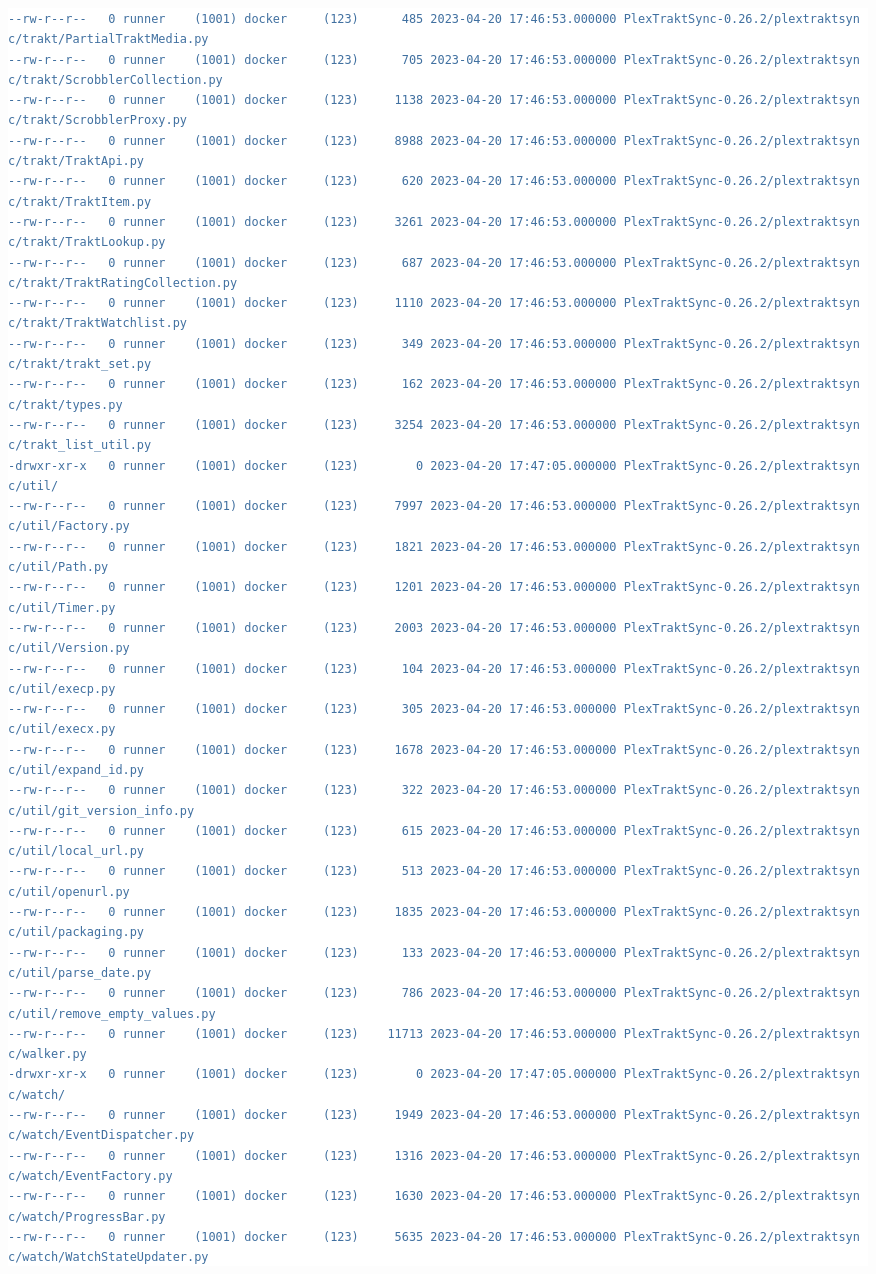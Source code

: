 ```diff
--rw-r--r--   0 runner    (1001) docker     (123)      485 2023-04-20 17:46:53.000000 PlexTraktSync-0.26.2/plextraktsync/trakt/PartialTraktMedia.py
--rw-r--r--   0 runner    (1001) docker     (123)      705 2023-04-20 17:46:53.000000 PlexTraktSync-0.26.2/plextraktsync/trakt/ScrobblerCollection.py
--rw-r--r--   0 runner    (1001) docker     (123)     1138 2023-04-20 17:46:53.000000 PlexTraktSync-0.26.2/plextraktsync/trakt/ScrobblerProxy.py
--rw-r--r--   0 runner    (1001) docker     (123)     8988 2023-04-20 17:46:53.000000 PlexTraktSync-0.26.2/plextraktsync/trakt/TraktApi.py
--rw-r--r--   0 runner    (1001) docker     (123)      620 2023-04-20 17:46:53.000000 PlexTraktSync-0.26.2/plextraktsync/trakt/TraktItem.py
--rw-r--r--   0 runner    (1001) docker     (123)     3261 2023-04-20 17:46:53.000000 PlexTraktSync-0.26.2/plextraktsync/trakt/TraktLookup.py
--rw-r--r--   0 runner    (1001) docker     (123)      687 2023-04-20 17:46:53.000000 PlexTraktSync-0.26.2/plextraktsync/trakt/TraktRatingCollection.py
--rw-r--r--   0 runner    (1001) docker     (123)     1110 2023-04-20 17:46:53.000000 PlexTraktSync-0.26.2/plextraktsync/trakt/TraktWatchlist.py
--rw-r--r--   0 runner    (1001) docker     (123)      349 2023-04-20 17:46:53.000000 PlexTraktSync-0.26.2/plextraktsync/trakt/trakt_set.py
--rw-r--r--   0 runner    (1001) docker     (123)      162 2023-04-20 17:46:53.000000 PlexTraktSync-0.26.2/plextraktsync/trakt/types.py
--rw-r--r--   0 runner    (1001) docker     (123)     3254 2023-04-20 17:46:53.000000 PlexTraktSync-0.26.2/plextraktsync/trakt_list_util.py
-drwxr-xr-x   0 runner    (1001) docker     (123)        0 2023-04-20 17:47:05.000000 PlexTraktSync-0.26.2/plextraktsync/util/
--rw-r--r--   0 runner    (1001) docker     (123)     7997 2023-04-20 17:46:53.000000 PlexTraktSync-0.26.2/plextraktsync/util/Factory.py
--rw-r--r--   0 runner    (1001) docker     (123)     1821 2023-04-20 17:46:53.000000 PlexTraktSync-0.26.2/plextraktsync/util/Path.py
--rw-r--r--   0 runner    (1001) docker     (123)     1201 2023-04-20 17:46:53.000000 PlexTraktSync-0.26.2/plextraktsync/util/Timer.py
--rw-r--r--   0 runner    (1001) docker     (123)     2003 2023-04-20 17:46:53.000000 PlexTraktSync-0.26.2/plextraktsync/util/Version.py
--rw-r--r--   0 runner    (1001) docker     (123)      104 2023-04-20 17:46:53.000000 PlexTraktSync-0.26.2/plextraktsync/util/execp.py
--rw-r--r--   0 runner    (1001) docker     (123)      305 2023-04-20 17:46:53.000000 PlexTraktSync-0.26.2/plextraktsync/util/execx.py
--rw-r--r--   0 runner    (1001) docker     (123)     1678 2023-04-20 17:46:53.000000 PlexTraktSync-0.26.2/plextraktsync/util/expand_id.py
--rw-r--r--   0 runner    (1001) docker     (123)      322 2023-04-20 17:46:53.000000 PlexTraktSync-0.26.2/plextraktsync/util/git_version_info.py
--rw-r--r--   0 runner    (1001) docker     (123)      615 2023-04-20 17:46:53.000000 PlexTraktSync-0.26.2/plextraktsync/util/local_url.py
--rw-r--r--   0 runner    (1001) docker     (123)      513 2023-04-20 17:46:53.000000 PlexTraktSync-0.26.2/plextraktsync/util/openurl.py
--rw-r--r--   0 runner    (1001) docker     (123)     1835 2023-04-20 17:46:53.000000 PlexTraktSync-0.26.2/plextraktsync/util/packaging.py
--rw-r--r--   0 runner    (1001) docker     (123)      133 2023-04-20 17:46:53.000000 PlexTraktSync-0.26.2/plextraktsync/util/parse_date.py
--rw-r--r--   0 runner    (1001) docker     (123)      786 2023-04-20 17:46:53.000000 PlexTraktSync-0.26.2/plextraktsync/util/remove_empty_values.py
--rw-r--r--   0 runner    (1001) docker     (123)    11713 2023-04-20 17:46:53.000000 PlexTraktSync-0.26.2/plextraktsync/walker.py
-drwxr-xr-x   0 runner    (1001) docker     (123)        0 2023-04-20 17:47:05.000000 PlexTraktSync-0.26.2/plextraktsync/watch/
--rw-r--r--   0 runner    (1001) docker     (123)     1949 2023-04-20 17:46:53.000000 PlexTraktSync-0.26.2/plextraktsync/watch/EventDispatcher.py
--rw-r--r--   0 runner    (1001) docker     (123)     1316 2023-04-20 17:46:53.000000 PlexTraktSync-0.26.2/plextraktsync/watch/EventFactory.py
--rw-r--r--   0 runner    (1001) docker     (123)     1630 2023-04-20 17:46:53.000000 PlexTraktSync-0.26.2/plextraktsync/watch/ProgressBar.py
--rw-r--r--   0 runner    (1001) docker     (123)     5635 2023-04-20 17:46:53.000000 PlexTraktSync-0.26.2/plextraktsync/watch/WatchStateUpdater.py
```